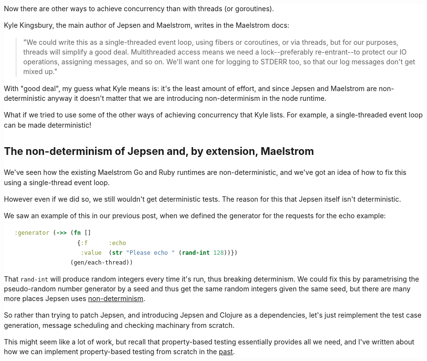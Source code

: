 Now there are other ways to achieve concurrency than with threads (or
goroutines).

Kyle Kingsbury, the main author of Jepsen and Maelstrom, writes in the
Maelstrom docs:

> "We could write this as a single-threaded event loop, using fibers or
> coroutines, or via threads, but for our purposes, threads will
> simplify a good deal. Multithreaded access means we need a
> lock--preferably re-entrant--to protect our IO operations, assigning
> messages, and so on. We'll want one for logging to STDERR too, so that
> our log messages don't get mixed up."

With "good deal", my guess what Kyle means is: it's the least amount of
effort, and since Jepsen and Maelstrom are non-deterministic anyway it
doesn't matter that we are introducing non-determinism in the node
runtime.

What if we tried to use some of the other ways of achieving concurrency
that Kyle lists. For example, a single-threaded event loop can be made
deterministic!

## The non-determinism of Jepsen and, by extension, Maelstrom

We've seen how the existing Maelstrom Go and Ruby runtimes are
non-deterministic, and we've got an idea of how to fix this using a
single-thread event loop.

However even if we did so, we still wouldn't get deterministic tests.
The reason for this that Jepsen itself isn't deterministic.

We saw an example of this in our previous post, when we defined the
generator for the requests for the echo example:

``` clojure
   :generator (->> (fn []
                     {:f      :echo
                      :value  (str "Please echo " (rand-int 128))})
                   (gen/each-thread))
```

That `rand-int` will produce random integers every time it's run, thus
breaking determinism. We could fix this by parametrising the
pseudo-random number generator by a seed and thus get the same random
integers given the same seed, but there are many more places Jepsen uses
[non-determinism](https://github.com/jepsen-io/jepsen/issues/578).

So rather than trying to patch Jepsen, and introducing Jepsen and
Clojure as a dependencies, let's just reimplement the test case
generation, message scheduling and checking machinary from scratch.

This might seem like a lot of work, but recall that property-based
testing essentially provides all we need, and I've written about how we
can implement property-based testing from scratch in the
[past](https://stevana.github.io/the_sad_state_of_property-based_testing_libraries.html).
